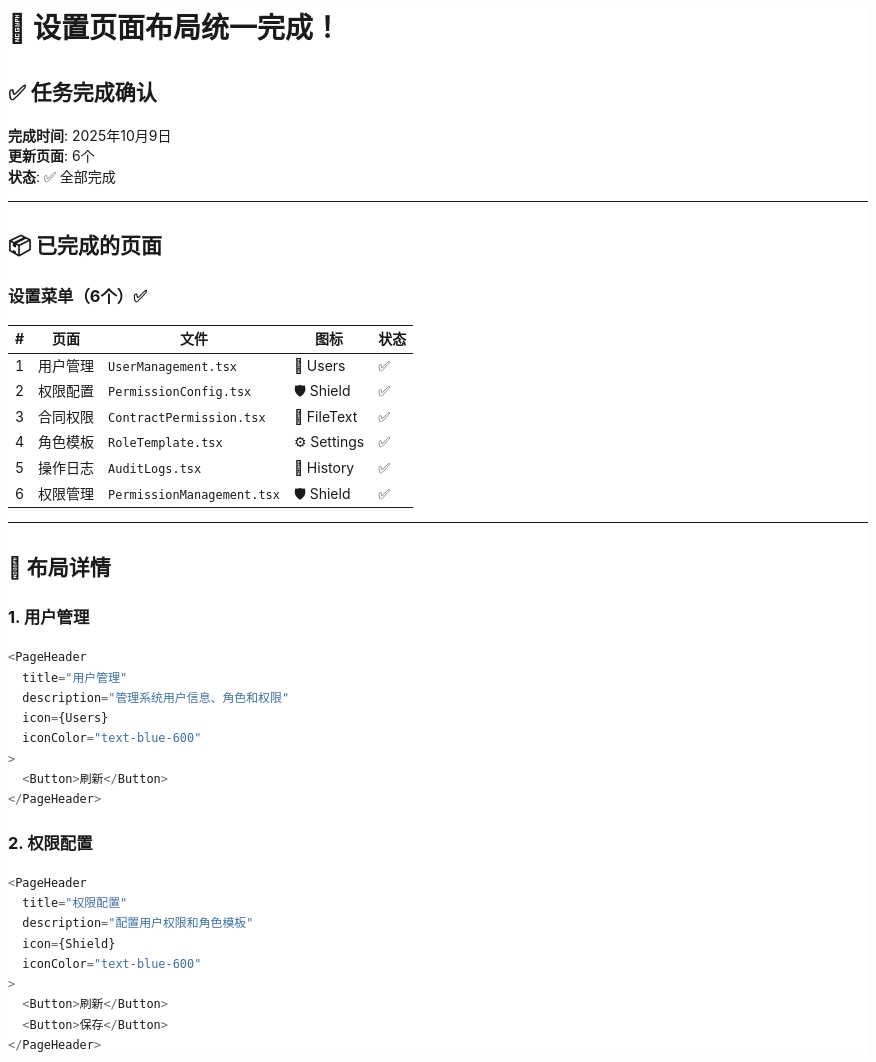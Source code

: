 # 🎊 设置页面布局统一完成！

## ✅ 任务完成确认

**完成时间**: 2025年10月9日  
**更新页面**: 6个  
**状态**: ✅ 全部完成

---

## 📦 已完成的页面

### 设置菜单（6个）✅

| # | 页面 | 文件 | 图标 | 状态 |
|---|------|------|------|------|
| 1 | 用户管理 | `UserManagement.tsx` | 👥 Users | ✅ |
| 2 | 权限配置 | `PermissionConfig.tsx` | 🛡️ Shield | ✅ |
| 3 | 合同权限 | `ContractPermission.tsx` | 📄 FileText | ✅ |
| 4 | 角色模板 | `RoleTemplate.tsx` | ⚙️ Settings | ✅ |
| 5 | 操作日志 | `AuditLogs.tsx` | 📜 History | ✅ |
| 6 | 权限管理 | `PermissionManagement.tsx` | 🛡️ Shield | ✅ |

---

## 🎨 布局详情

### 1. 用户管理
```typescript
<PageHeader
  title="用户管理"
  description="管理系统用户信息、角色和权限"
  icon={Users}
  iconColor="text-blue-600"
>
  <Button>刷新</Button>
</PageHeader>
```

### 2. 权限配置
```typescript
<PageHeader
  title="权限配置"
  description="配置用户权限和角色模板"
  icon={Shield}
  iconColor="text-blue-600"
>
  <Button>刷新</Button>
  <Button>保存</Button>
</PageHeader>
```
